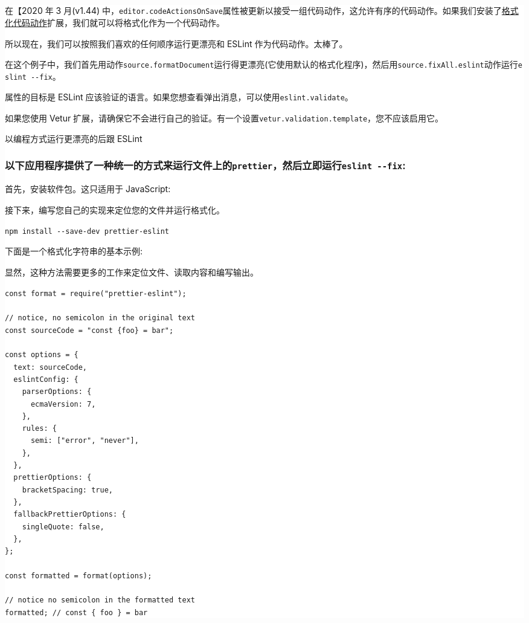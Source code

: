 在【2020 年 3 月(v1.44) 中，`editor.codeActionsOnSave`属性被更新以接受一组代码动作，这允许有序的代码动作。如果我们安装了[格式化代码动作](https://marketplace.visualstudio.com/items?itemName=rohit-gohri.format-code-action&ssr=false#review-details)扩展，我们就可以将格式化作为一个代码动作。

所以现在，我们可以按照我们喜欢的任何顺序运行更漂亮和 ESLint 作为代码动作。太棒了。

在这个例子中，我们首先用动作`source.formatDocument`运行得更漂亮(它使用默认的格式化程序)，然后用`source.fixAll.eslint`动作运行`eslint --fix`。

属性的目标是 ESLint 应该验证的语言。如果您想查看弹出消息，可以使用`eslint.validate`。

如果您使用 Vetur 扩展，请确保它不会进行自己的验证。有一个设置`vetur.validation.template`，您不应该启用它。

以编程方式运行更漂亮的后跟 ESLint

### 以下应用程序提供了一种统一的方式来运行文件上的`prettier`，然后立即运行`eslint --fix`:

首先，安装软件包。这只适用于 JavaScript:

接下来，编写您自己的实现来定位您的文件并运行格式化。

```
npm install --save-dev prettier-eslint

```

下面是一个格式化字符串的基本示例:

显然，这种方法需要更多的工作来定位文件、读取内容和编写输出。

```
const format = require("prettier-eslint");

// notice, no semicolon in the original text
const sourceCode = "const {foo} = bar";

const options = {
  text: sourceCode,
  eslintConfig: {
    parserOptions: {
      ecmaVersion: 7,
    },
    rules: {
      semi: ["error", "never"],
    },
  },
  prettierOptions: {
    bracketSpacing: true,
  },
  fallbackPrettierOptions: {
    singleQuote: false,
  },
};

const formatted = format(options);

// notice no semicolon in the formatted text
formatted; // const { foo } = bar

```
